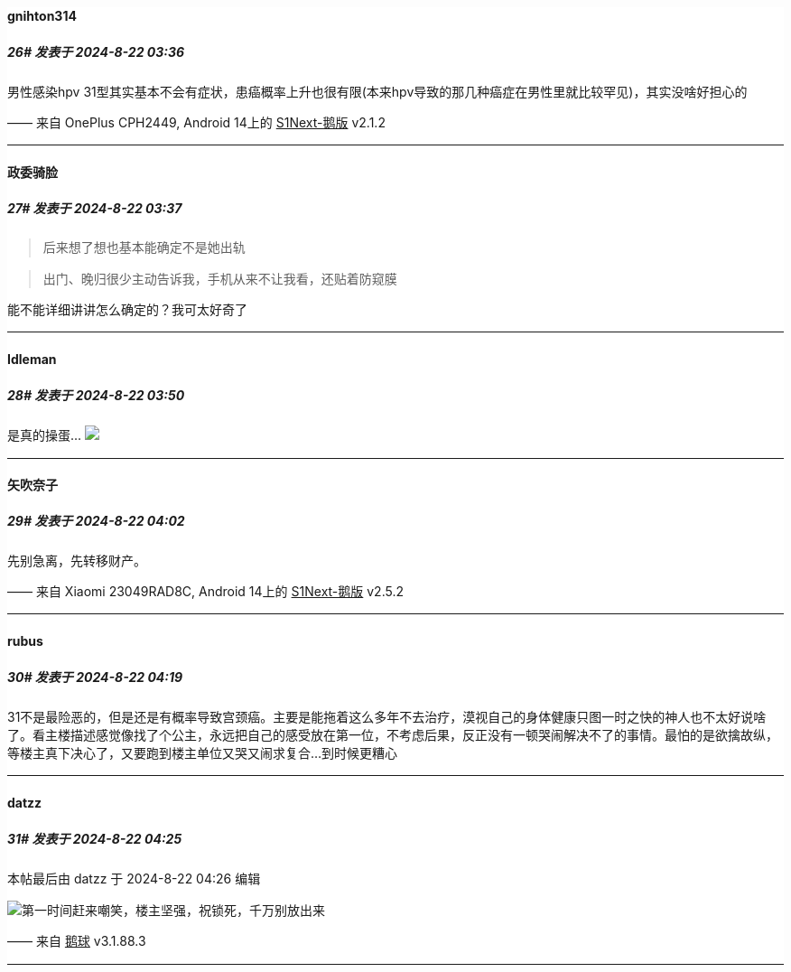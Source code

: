 ####  gnihton314  
##### 26#       发表于 2024-8-22 03:36

男性感染hpv 31型其实基本不会有症状，患癌概率上升也很有限(本来hpv导致的那几种癌症在男性里就比较罕见)，其实没啥好担心的

—— 来自 OnePlus CPH2449, Android 14上的 [S1Next-鹅版](https://github.com/ykrank/S1-Next/releases) v2.1.2

*****

####  政委骑脸  
##### 27#       发表于 2024-8-22 03:37

<blockquote>后来想了想也基本能确定不是她出轨</blockquote>
<blockquote>出门、晚归很少主动告诉我，手机从来不让我看，还贴着防窥膜</blockquote>

能不能详细讲讲怎么确定的？我可太好奇了

*****

####  Idleman  
##### 28#       发表于 2024-8-22 03:50

是真的操蛋... <img src="https://static.saraba1st.com/image/smiley/face2017/001.png" referrerpolicy="no-referrer">

*****

####  矢吹奈子  
##### 29#       发表于 2024-8-22 04:02

先别急离，先转移财产。

—— 来自 Xiaomi 23049RAD8C, Android 14上的 [S1Next-鹅版](https://github.com/ykrank/S1-Next/releases) v2.5.2

*****

####  rubus  
##### 30#       发表于 2024-8-22 04:19

31不是最险恶的，但是还是有概率导致宫颈癌。主要是能拖着这么多年不去治疗，漠视自己的身体健康只图一时之快的神人也不太好说啥了。看主楼描述感觉像找了个公主，永远把自己的感受放在第一位，不考虑后果，反正没有一顿哭闹解决不了的事情。最怕的是欲擒故纵，等楼主真下决心了，又要跑到楼主单位又哭又闹求复合…到时候更糟心

*****

####  datzz  
##### 31#       发表于 2024-8-22 04:25

 本帖最后由 datzz 于 2024-8-22 04:26 编辑 

<img src="https://static.saraba1st.com/image/smiley/face2017/067.png" referrerpolicy="no-referrer">第一时间赶来嘲笑，楼主坚强，祝锁死，千万别放出来

—— 来自 [鹅球](https://www.pgyer.com/GcUxKd4w) v3.1.88.3

*****
